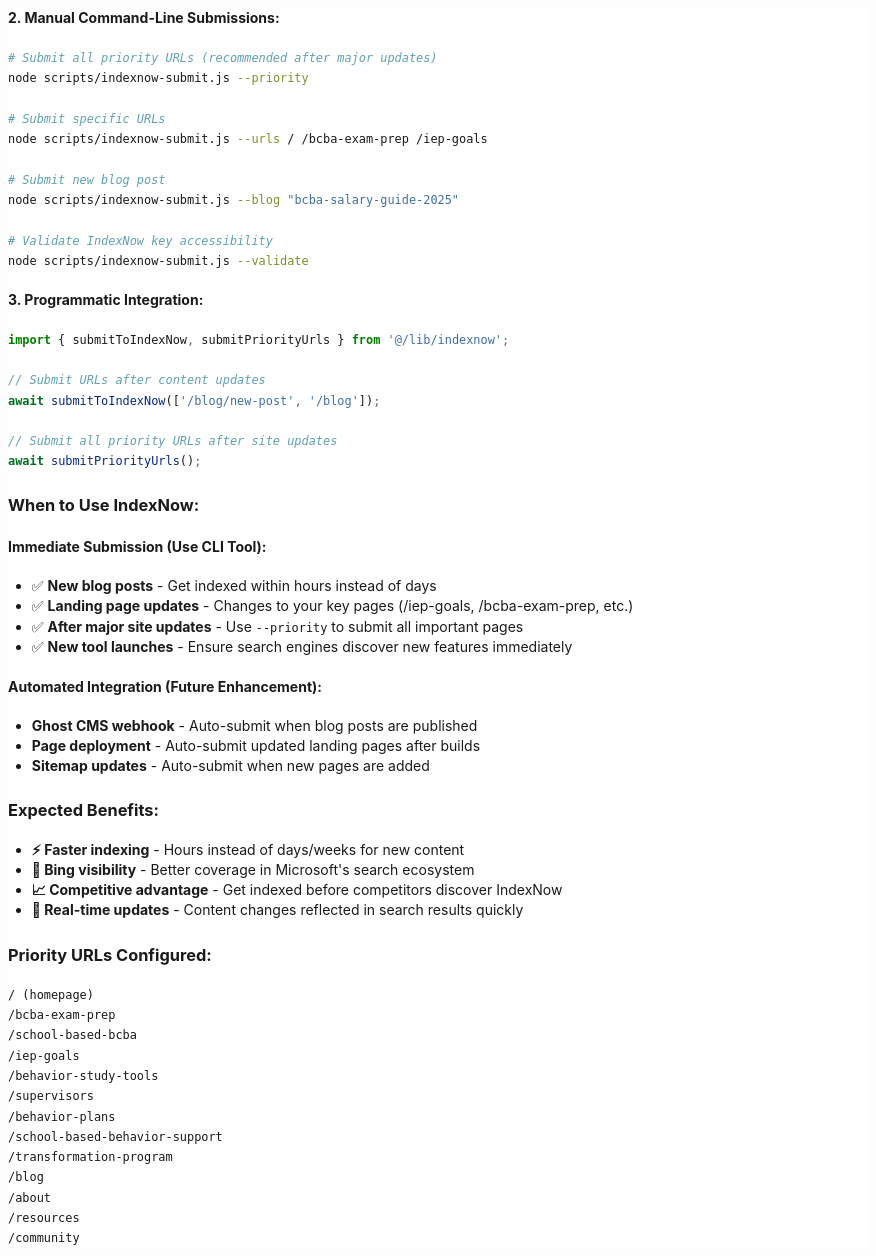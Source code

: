 #### **2. Manual Command-Line Submissions:**
```bash
# Submit all priority URLs (recommended after major updates)
node scripts/indexnow-submit.js --priority

# Submit specific URLs
node scripts/indexnow-submit.js --urls / /bcba-exam-prep /iep-goals

# Submit new blog post
node scripts/indexnow-submit.js --blog "bcba-salary-guide-2025"

# Validate IndexNow key accessibility
node scripts/indexnow-submit.js --validate
```

#### **3. Programmatic Integration:**
```javascript
import { submitToIndexNow, submitPriorityUrls } from '@/lib/indexnow';

// Submit URLs after content updates
await submitToIndexNow(['/blog/new-post', '/blog']);

// Submit all priority URLs after site updates
await submitPriorityUrls();
```

### **When to Use IndexNow:**

#### **Immediate Submission (Use CLI Tool):**
- ✅ **New blog posts** - Get indexed within hours instead of days
- ✅ **Landing page updates** - Changes to your key pages (/iep-goals, /bcba-exam-prep, etc.)
- ✅ **After major site updates** - Use `--priority` to submit all important pages
- ✅ **New tool launches** - Ensure search engines discover new features immediately

#### **Automated Integration (Future Enhancement):**
- **Ghost CMS webhook** - Auto-submit when blog posts are published
- **Page deployment** - Auto-submit updated landing pages after builds
- **Sitemap updates** - Auto-submit when new pages are added

### **Expected Benefits:**
- **⚡ Faster indexing** - Hours instead of days/weeks for new content
- **🎯 Bing visibility** - Better coverage in Microsoft's search ecosystem  
- **📈 Competitive advantage** - Get indexed before competitors discover IndexNow
- **🔄 Real-time updates** - Content changes reflected in search results quickly

### **Priority URLs Configured:**
```
/ (homepage)
/bcba-exam-prep
/school-based-bcba
/iep-goals
/behavior-study-tools
/supervisors
/behavior-plans
/school-based-behavior-support
/transformation-program
/blog
/about
/resources
/community
```
